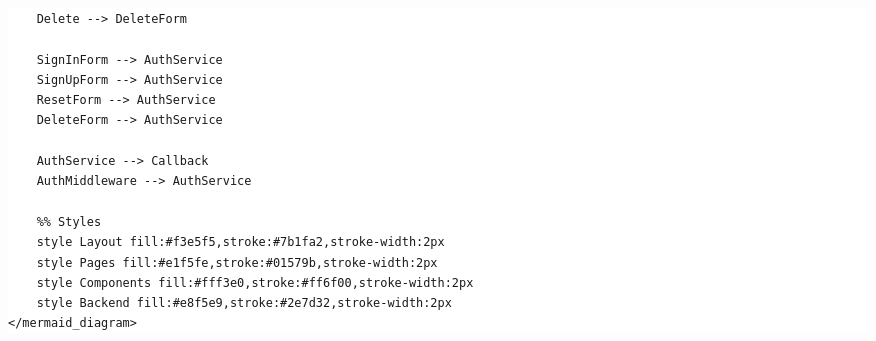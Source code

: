 ```mermaid
    Delete --> DeleteForm

    SignInForm --> AuthService
    SignUpForm --> AuthService
    ResetForm --> AuthService
    DeleteForm --> AuthService

    AuthService --> Callback
    AuthMiddleware --> AuthService

    %% Styles
    style Layout fill:#f3e5f5,stroke:#7b1fa2,stroke-width:2px
    style Pages fill:#e1f5fe,stroke:#01579b,stroke-width:2px
    style Components fill:#fff3e0,stroke:#ff6f00,stroke-width:2px
    style Backend fill:#e8f5e9,stroke:#2e7d32,stroke-width:2px
</mermaid_diagram>